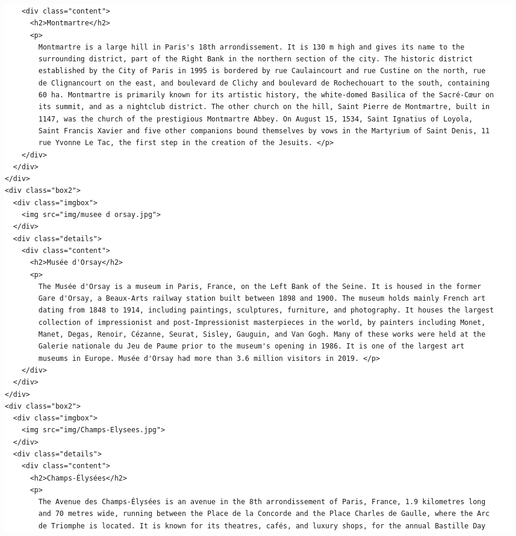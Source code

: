         <div class="content">
          <h2>Montmartre</h2>
          <p>
            Montmartre is a large hill in Paris's 18th arrondissement. It is 130 m high and gives its name to the
            surrounding district, part of the Right Bank in the northern section of the city. The historic district
            established by the City of Paris in 1995 is bordered by rue Caulaincourt and rue Custine on the north, rue
            de Clignancourt on the east, and boulevard de Clichy and boulevard de Rochechouart to the south, containing
            60 ha. Montmartre is primarily known for its artistic history, the white-domed Basilica of the Sacré-Cœur on
            its summit, and as a nightclub district. The other church on the hill, Saint Pierre de Montmartre, built in
            1147, was the church of the prestigious Montmartre Abbey. On August 15, 1534, Saint Ignatius of Loyola,
            Saint Francis Xavier and five other companions bound themselves by vows in the Martyrium of Saint Denis, 11
            rue Yvonne Le Tac, the first step in the creation of the Jesuits. </p>
        </div>
      </div>
    </div>
    <div class="box2">
      <div class="imgbox">
        <img src="img/musee d orsay.jpg">
      </div>
      <div class="details">
        <div class="content">
          <h2>Musée d'Orsay</h2>
          <p>
            The Musée d'Orsay is a museum in Paris, France, on the Left Bank of the Seine. It is housed in the former
            Gare d'Orsay, a Beaux-Arts railway station built between 1898 and 1900. The museum holds mainly French art
            dating from 1848 to 1914, including paintings, sculptures, furniture, and photography. It houses the largest
            collection of impressionist and post-Impressionist masterpieces in the world, by painters including Monet,
            Manet, Degas, Renoir, Cézanne, Seurat, Sisley, Gauguin, and Van Gogh. Many of these works were held at the
            Galerie nationale du Jeu de Paume prior to the museum's opening in 1986. It is one of the largest art
            museums in Europe. Musée d'Orsay had more than 3.6 million visitors in 2019. </p>
        </div>
      </div>
    </div>
    <div class="box2">
      <div class="imgbox">
        <img src="img/Champs-Elysees.jpg">
      </div>
      <div class="details">
        <div class="content">
          <h2>Champs-Élysées</h2>
          <p>
            The Avenue des Champs-Élysées is an avenue in the 8th arrondissement of Paris, France, 1.9 kilometres long
            and 70 metres wide, running between the Place de la Concorde and the Place Charles de Gaulle, where the Arc
            de Triomphe is located. It is known for its theatres, cafés, and luxury shops, for the annual Bastille Day